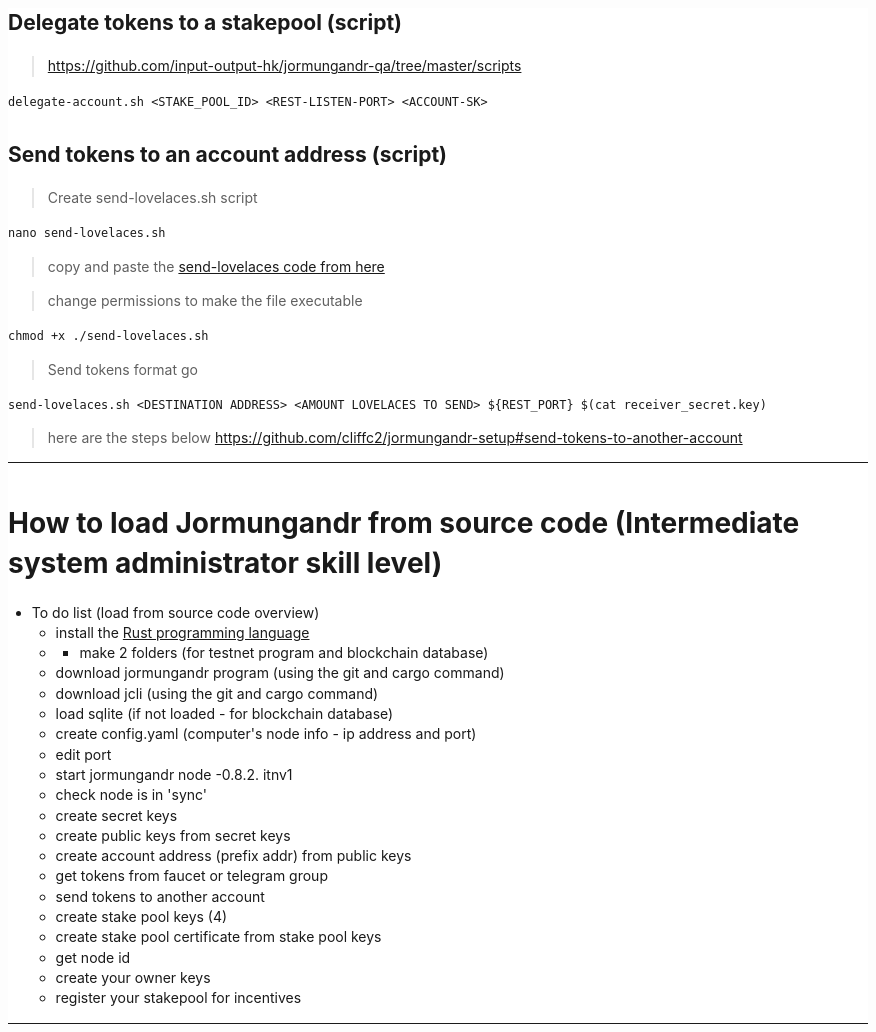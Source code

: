 Delegate tokens to a stakepool (script)
---


> https://github.com/input-output-hk/jormungandr-qa/tree/master/scripts 

``` 
delegate-account.sh <STAKE_POOL_ID> <REST-LISTEN-PORT> <ACCOUNT-SK> 
``` 


Send tokens to an account address (script)
---

> Create send-lovelaces.sh script 
```
nano send-lovelaces.sh
```
>copy and paste the [send-lovelaces code from here](https://github.com/Chris-Graffagnino/Jormungandr-for-Newbs/blob/master/scripts/send-lovelaces.sh) 

> change permissions to make the file executable 

```
chmod +x ./send-lovelaces.sh
```

> Send tokens format go
```
send-lovelaces.sh <DESTINATION ADDRESS> <AMOUNT LOVELACES TO SEND> ${REST_PORT} $(cat receiver_secret.key)
```
> here are the steps below https://github.com/cliffc2/jormungandr-setup#send-tokens-to-another-account

---



#  How to load Jormungandr from source code (Intermediate system administrator skill level)

* To do list (load from source code overview)
  * install the [Rust programming language](https://github.com/rust-lang.)
  * * make 2 folders (for testnet program and blockchain database)
  * download jormungandr program (using the git and cargo command)
  * download jcli (using the git and cargo command)
  * load sqlite (if not loaded - for blockchain database)
  * create config.yaml (computer's node info - ip address and port)
  * edit port 
  * start jormungandr node -0.8.2. itnv1 
  * check node is in 'sync'
  * create secret keys 
  * create public keys from secret keys 
  * create account address (prefix addr) from public keys 
  * get tokens from faucet or telegram group
  * send tokens to another account
  * create stake pool keys (4)
  * create stake pool certificate from stake pool keys
  * get node id
  * create your owner keys
  * register your stakepool for incentives

---
